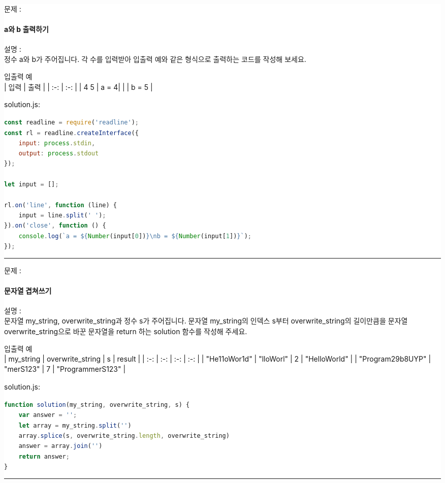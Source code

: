 문제 :  
#### a와 b 출력하기

설명 :  
정수 a와 b가 주어집니다. 각 수를 입력받아 입출력 예와 같은 형식으로 출력하는 코드를 작성해 보세요.

입출력 예  
| 입력 | 출력 |
| :-: | :-: |
| 4 5 | a = 4| 
|  | b = 5 |

solution.js:
```javascript
const readline = require('readline');
const rl = readline.createInterface({
    input: process.stdin,
    output: process.stdout
});

let input = [];

rl.on('line', function (line) {
    input = line.split(' ');
}).on('close', function () {
    console.log(`a = ${Number(input[0])}\nb = ${Number(input[1])}`);
});
```

---

문제 :  
#### 문자열 겹쳐쓰기

설명 :  
문자열 my_string, overwrite_string과 정수 s가 주어집니다. 문자열 my_string의 인덱스 s부터 overwrite_string의 길이만큼을 문자열 overwrite_string으로 바꾼 문자열을 return 하는 solution 함수를 작성해 주세요.

입출력 예  
| my_string | overwrite_string | s | result |
| :-: | :-: | :-: | :-: |
| "He11oWor1d" | "lloWorl" | 2 | "HelloWorld" |
| "Program29b8UYP" | "merS123" | 7 | "ProgrammerS123" |

solution.js:
```javascript
function solution(my_string, overwrite_string, s) {
    var answer = '';
    let array = my_string.split('')
    array.splice(s, overwrite_string.length, overwrite_string)
    answer = array.join('')
    return answer;
}
```

---